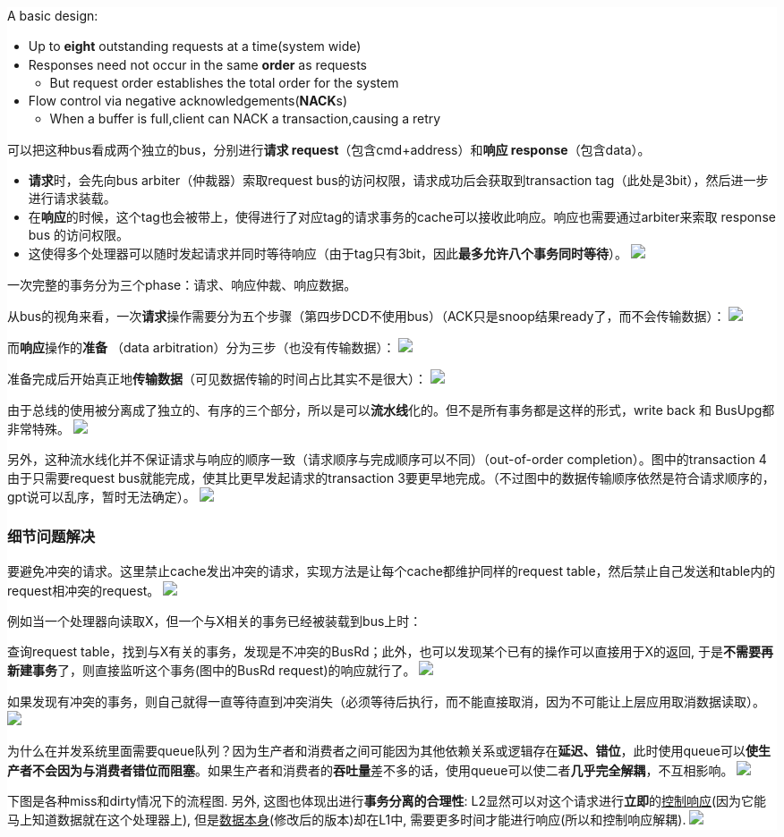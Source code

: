 A basic design:
- Up to **eight** outstanding requests at a time(system wide)
- Responses need not occur in the same **order** as requests
	- But request order establishes the total order for the system
- Flow control via negative acknowledgements(**NACK**s)
	- When a buffer is full,client can NACK a transaction,causing a retry

可以把这种bus看成两个独立的bus，分别进行**请求 request**（包含cmd+address）和**响应 response**（包含data）。
- **请求**时，会先向bus arbiter（仲裁器）索取request bus的访问权限，请求成功后会获取到transaction tag（此处是3bit），然后进一步进行请求装载。
- 在**响应**的时候，这个tag也会被带上，使得进行了对应tag的请求事务的cache可以接收此响应。响应也需要通过arbiter来索取 response bus 的访问权限。
- 这使得多个处理器可以随时发起请求并同时等待响应（由于tag只有3bit，因此**最多允许八个事务同时等待**）。
![](assets/1726905049819.png)

一次完整的事务分为三个phase：请求、响应仲裁、响应数据。

从bus的视角来看，一次**请求**操作需要分为五个步骤（第四步DCD不使用bus）（ACK只是snoop结果ready了，而不会传输数据）：
![](assets/1726907159899.png)

而**响应**操作的**准备** （data arbitration）分为三步（也没有传输数据）：
![](assets/1726908296336.png)

准备完成后开始真正地**传输数据**（可见数据传输的时间占比其实不是很大）：
![](assets/1726908407935.png)

由于总线的使用被分离成了独立的、有序的三个部分，所以是可以**流水线**化的。但不是所有事务都是这样的形式，write back 和 BusUpg都非常特殊。
![](assets/1726908576419.png)

另外，这种流水线化并不保证请求与响应的顺序一致（请求顺序与完成顺序可以不同）（out-of-order completion）。图中的transaction 4由于只需要request bus就能完成，使其比更早发起请求的transaction 3要更早地完成。（不过图中的数据传输顺序依然是符合请求顺序的，gpt说可以乱序，暂时无法确定）。
![](assets/1726908807736.png)

### 细节问题解决

要避免冲突的请求。这里禁止cache发出冲突的请求，实现方法是让每个cache都维护同样的request table，然后禁止自己发送和table内的request相冲突的request。
![](assets/1726908964361.png)

例如当一个处理器向读取X，但一个与X相关的事务已经被装载到bus上时：

查询request table，找到与X有关的事务，发现是不冲突的BusRd；此外，也可以发现某个已有的操作可以直接用于X的返回, 于是**不需要再新建事务**了，则直接监听这个事务(图中的BusRd request)的响应就行了。
![](assets/1726911369802.png)

如果发现有冲突的事务，则自己就得一直等待直到冲突消失（必须等待后执行，而不能直接取消，因为不可能让上层应用取消数据读取）。
![](assets/1726911425131.png)

为什么在并发系统里面需要queue队列？因为生产者和消费者之间可能因为其他依赖关系或逻辑存在**延迟、错位**，此时使用queue可以**使生产者不会因为与消费者错位而阻塞**。如果生产者和消费者的**吞吐量**差不多的话，使用queue可以使二者**几乎完全解耦**，不互相影响。
![](assets/1726911752720.png)

下图是各种miss和dirty情况下的流程图. 另外, 这图也体现出进行**事务分离的合理性**: L2显然可以对这个请求进行**立即**的<u>控制响应</u>(因为它能马上知道数据就在这个处理器上), 但是<u>数据本身</u>(修改后的版本)却在L1中, 需要更多时间才能进行响应(所以和控制响应解耦).
![](assets/1731326897078.png)

